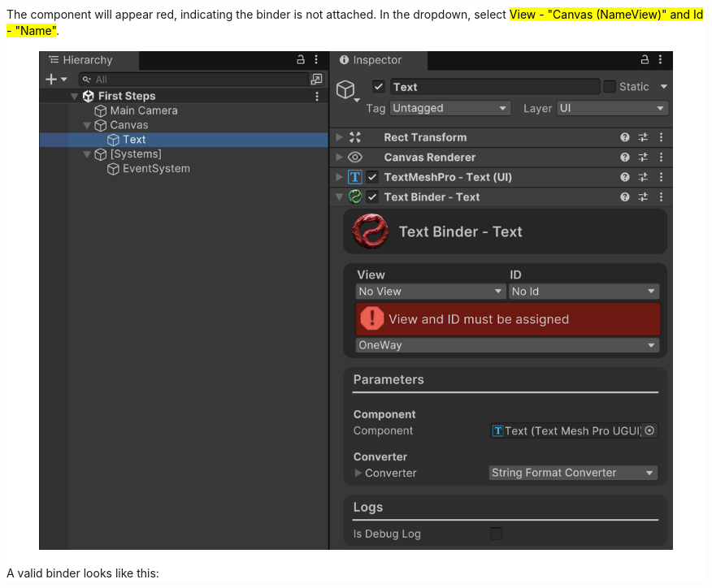 The component will appear red, indicating the binder is not attached. In the dropdown, select <mark style="color:$primary;">View - "Canvas (NameView)" and Id - "Name"</mark>.

<figure><img src="../../.gitbook/assets/image (28).png" alt=""><figcaption></figcaption></figure>

A valid binder looks like this:
